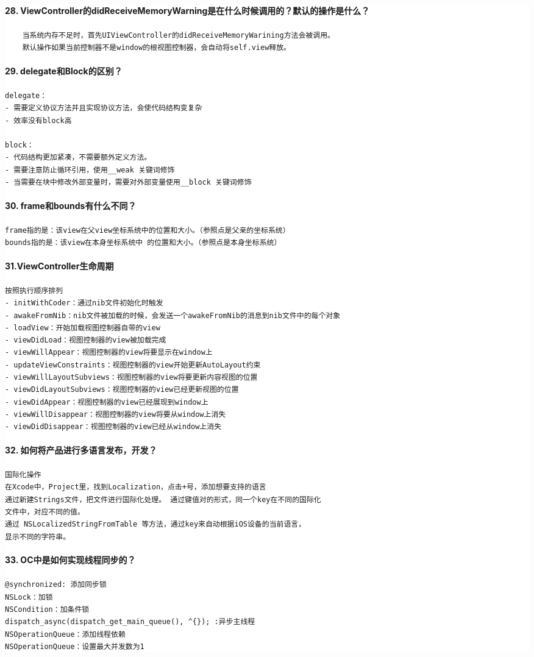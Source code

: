 #### 28. ViewController的didReceiveMemoryWarning是在什么时候调用的？默认的操作是什么？

		当系统内存不足时，首先UIViewController的didReceiveMemoryWarining方法会被调用。
		默认操作如果当前控制器不是window的根视图控制器，会自动将self.view释放。  

#### 29. delegate和Block的区别？

	delegate：
	- 需要定义协议方法并且实现协议方法，会使代码结构变复杂
	- 效率没有block高
	
	block：
	- 代码结构更加紧凑，不需要额外定义方法。
	- 需要注意防止循环引用，使用__weak 关键词修饰
	- 当需要在块中修改外部变量时，需要对外部变量使用__block 关键词修饰

#### 30. frame和bounds有什么不同？

	frame指的是：该view在父view坐标系统中的位置和大小。（参照点是父亲的坐标系统）
	bounds指的是：该view在本身坐标系统中 的位置和大小。（参照点是本身坐标系统）

#### 31.ViewController生命周期

	按照执行顺序排列
 	- initWithCoder：通过nib文件初始化时触发
	- awakeFromNib：nib文件被加载的时候，会发送一个awakeFromNib的消息到nib文件中的每个对象
	- loadView：开始加载视图控制器自带的view
	- viewDidLoad：视图控制器的view被加载完成
	- viewWillAppear：视图控制器的view将要显示在window上
	- updateViewConstraints：视图控制器的view开始更新AutoLayout约束
	- viewWillLayoutSubviews：视图控制器的view将要更新内容视图的位置
	- viewDidLayoutSubviews：视图控制器的view已经更新视图的位置
	- viewDidAppear：视图控制器的view已经展现到window上
	- viewWillDisappear：视图控制器的view将要从window上消失
	- viewDidDisappear：视图控制器的view已经从window上消失

#### 32. 如何将产品进行多语言发布，开发？

	国际化操作
	在Xcode中，Project里，找到Localization，点击+号，添加想要支持的语言
	通过新建Strings文件，把文件进行国际化处理。 通过键值对的形式，同一个key在不同的国际化
	文件中，对应不同的值。
	通过 NSLocalizedStringFromTable 等方法，通过key来自动根据iOS设备的当前语言，
	显示不同的字符串。

#### 33. OC中是如何实现线程同步的？
	@synchronized: 添加同步锁
	NSLock：加锁
	NSCondition：加条件锁
	dispatch_async(dispatch_get_main_queue(), ^{}); :异步主线程
	NSOperationQueue：添加线程依赖
	NSOperationQueue：设置最大并发数为1
